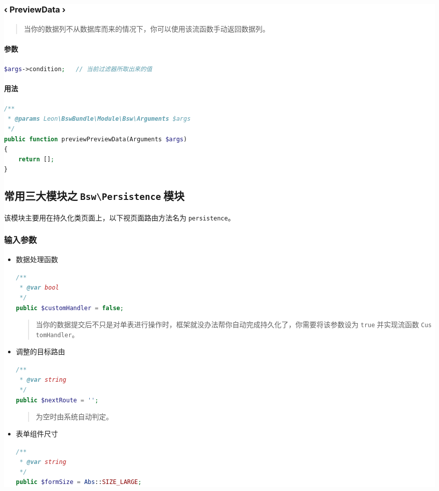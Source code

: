 ### ‹ PreviewData ›

> 当你的数据列不从数据库而来的情况下，你可以使用该流函数手动返回数据列。

#### 参数

```php
$args->condition;   // 当前过滤器所取出来的值
```

#### 用法

```php
/**
 * @params Leon\BswBundle\Module\Bsw\Arguments $args
 */
public function previewPreviewData(Arguments $args) 
{
    return [];
}
```

## 常用三大模块之 `Bsw\Persistence` 模块

该模块主要用在持久化类页面上，以下视页面路由方法名为 `persistence`。

### 输入参数

- 数据处理函数

    ```php
    /**
     * @var bool
     */
    public $customHandler = false;
    ```

    > 当你的数据提交后不只是对单表进行操作时，框架就没办法帮你自动完成持久化了，你需要将该参数设为 `true` 并实现流函数 `CustomHandler`。

- 调整的目标路由

    ```php
    /**
     * @var string
     */
    public $nextRoute = '';
    ```

    > 为空时由系统自动判定。

- 表单组件尺寸

    ```php
    /**
     * @var string
     */
    public $formSize = Abs::SIZE_LARGE;
    ```

